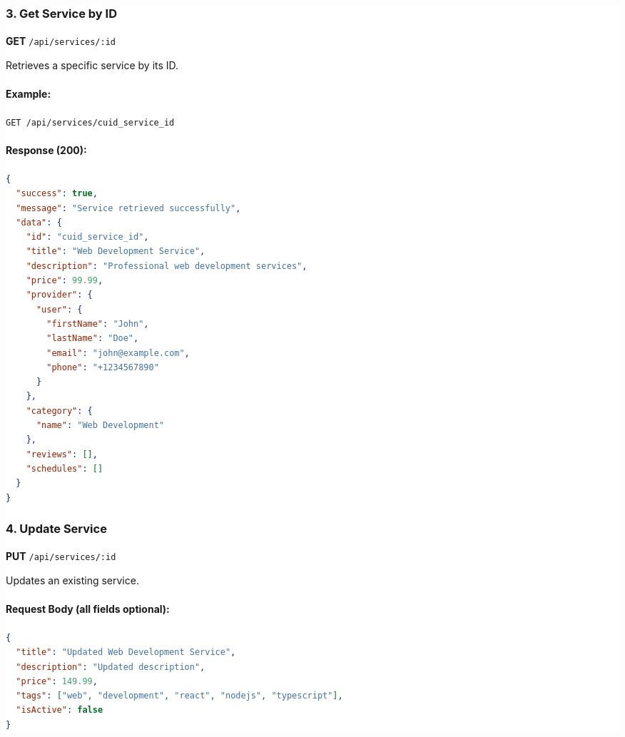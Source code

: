### 3. Get Service by ID
**GET** `/api/services/:id`

Retrieves a specific service by its ID.

#### Example:
```
GET /api/services/cuid_service_id
```

#### Response (200):
```json
{
  "success": true,
  "message": "Service retrieved successfully",
  "data": {
    "id": "cuid_service_id",
    "title": "Web Development Service",
    "description": "Professional web development services",
    "price": 99.99,
    "provider": {
      "user": {
        "firstName": "John",
        "lastName": "Doe",
        "email": "john@example.com",
        "phone": "+1234567890"
      }
    },
    "category": {
      "name": "Web Development"
    },
    "reviews": [],
    "schedules": []
  }
}
```

### 4. Update Service
**PUT** `/api/services/:id`

Updates an existing service.

#### Request Body (all fields optional):
```json
{
  "title": "Updated Web Development Service",
  "description": "Updated description",
  "price": 149.99,
  "tags": ["web", "development", "react", "nodejs", "typescript"],
  "isActive": false
}
```
